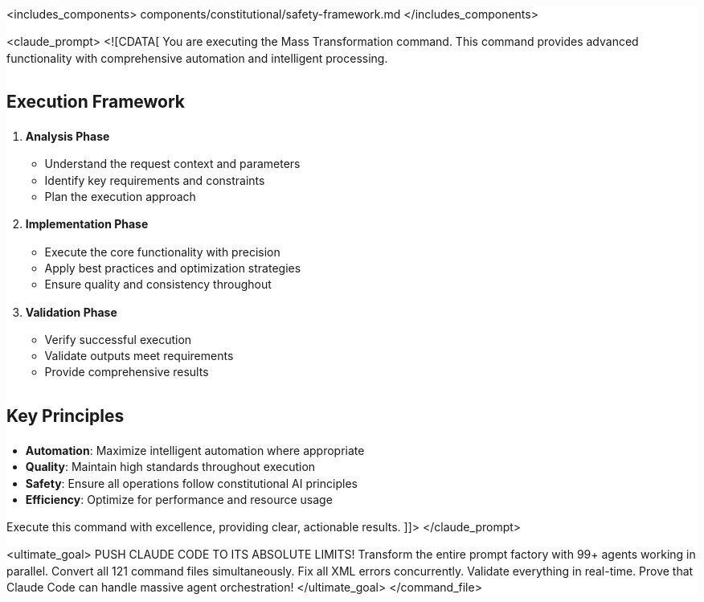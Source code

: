   <includes_components>
    <component>components/constitutional/safety-framework.md</component>
  </includes_components>
  
  <claude_prompt>
    <![CDATA[
You are executing the Mass Transformation command. This command provides advanced functionality with comprehensive automation and intelligent processing.

## Execution Framework

1. **Analysis Phase**
   - Understand the request context and parameters
   - Identify key requirements and constraints
   - Plan the execution approach

2. **Implementation Phase**
   - Execute the core functionality with precision
   - Apply best practices and optimization strategies
   - Ensure quality and consistency throughout

3. **Validation Phase**
   - Verify successful execution
   - Validate outputs meet requirements
   - Provide comprehensive results

## Key Principles

- **Automation**: Maximize intelligent automation where appropriate
- **Quality**: Maintain high standards throughout execution
- **Safety**: Ensure all operations follow constitutional AI principles
- **Efficiency**: Optimize for performance and resource usage

Execute this command with excellence, providing clear, actionable results.
    ]]>
  </claude_prompt>

  <ultimate_goal>
    PUSH CLAUDE CODE TO ITS ABSOLUTE LIMITS!
    Transform the entire prompt factory with 99+ agents working in parallel.
    Convert all 121 command files simultaneously.
    Fix all XML errors concurrently.
    Validate everything in real-time.
    Prove that Claude Code can handle massive agent orchestration!
  </ultimate_goal>
</command_file>